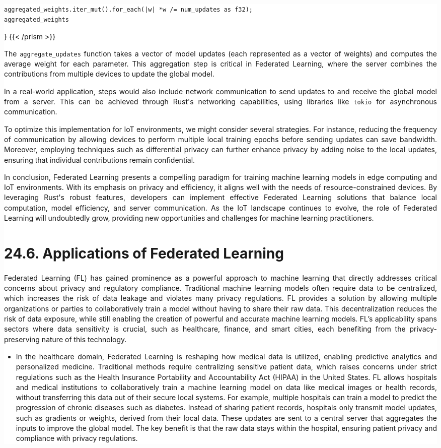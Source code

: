     aggregated_weights.iter_mut().for_each(|w| *w /= num_updates as f32);
    aggregated_weights
}
{{< /prism >}}
<p style="text-align: justify;">
The <code>aggregate_updates</code> function takes a vector of model updates (each represented as a vector of weights) and computes the average weight for each parameter. This aggregation step is critical in Federated Learning, where the server combines the contributions from multiple devices to update the global model.
</p>

<p style="text-align: justify;">
In a real-world application, steps would also include network communication to send updates to and receive the global model from a server. This can be achieved through Rust's networking capabilities, using libraries like <code>tokio</code> for asynchronous communication.
</p>

<p style="text-align: justify;">
To optimize this implementation for IoT environments, we might consider several strategies. For instance, reducing the frequency of communication by allowing devices to perform multiple local training epochs before sending updates can save bandwidth. Moreover, employing techniques such as differential privacy can further enhance privacy by adding noise to the local updates, ensuring that individual contributions remain confidential.
</p>

<p style="text-align: justify;">
In conclusion, Federated Learning presents a compelling paradigm for training machine learning models in edge computing and IoT environments. With its emphasis on privacy and efficiency, it aligns well with the needs of resource-constrained devices. By leveraging Rust's robust features, developers can implement effective Federated Learning solutions that balance local computation, model efficiency, and server communication. As the IoT landscape continues to evolve, the role of Federated Learning will undoubtedly grow, providing new opportunities and challenges for machine learning practitioners.
</p>

# 24.6. Applications of Federated Learning
<p style="text-align: justify;">
Federated Learning (FL) has gained prominence as a powerful approach to machine learning that directly addresses critical concerns about privacy and regulatory compliance. Traditional machine learning models often require data to be centralized, which increases the risk of data leakage and violates many privacy regulations. FL provides a solution by allowing multiple organizations or parties to collaboratively train a model without having to share their raw data. This decentralization reduces the risk of data exposure, while still enabling the creation of powerful and accurate machine learning models. FL’s applicability spans sectors where data sensitivity is crucial, such as healthcare, finance, and smart cities, each benefiting from the privacy-preserving nature of this technology.
</p>

- <p style="text-align: justify;">In the healthcare domain, Federated Learning is reshaping how medical data is utilized, enabling predictive analytics and personalized medicine. Traditional methods require centralizing sensitive patient data, which raises concerns under strict regulations such as the Health Insurance Portability and Accountability Act (HIPAA) in the United States. FL allows hospitals and medical institutions to collaboratively train a machine learning model on data like medical images or health records, without transferring this data out of their secure local systems. For example, multiple hospitals can train a model to predict the progression of chronic diseases such as diabetes. Instead of sharing patient records, hospitals only transmit model updates, such as gradients or weights, derived from their local data. These updates are sent to a central server that aggregates the inputs to improve the global model. The key benefit is that the raw data stays within the hospital, ensuring patient privacy and compliance with privacy regulations.</p>